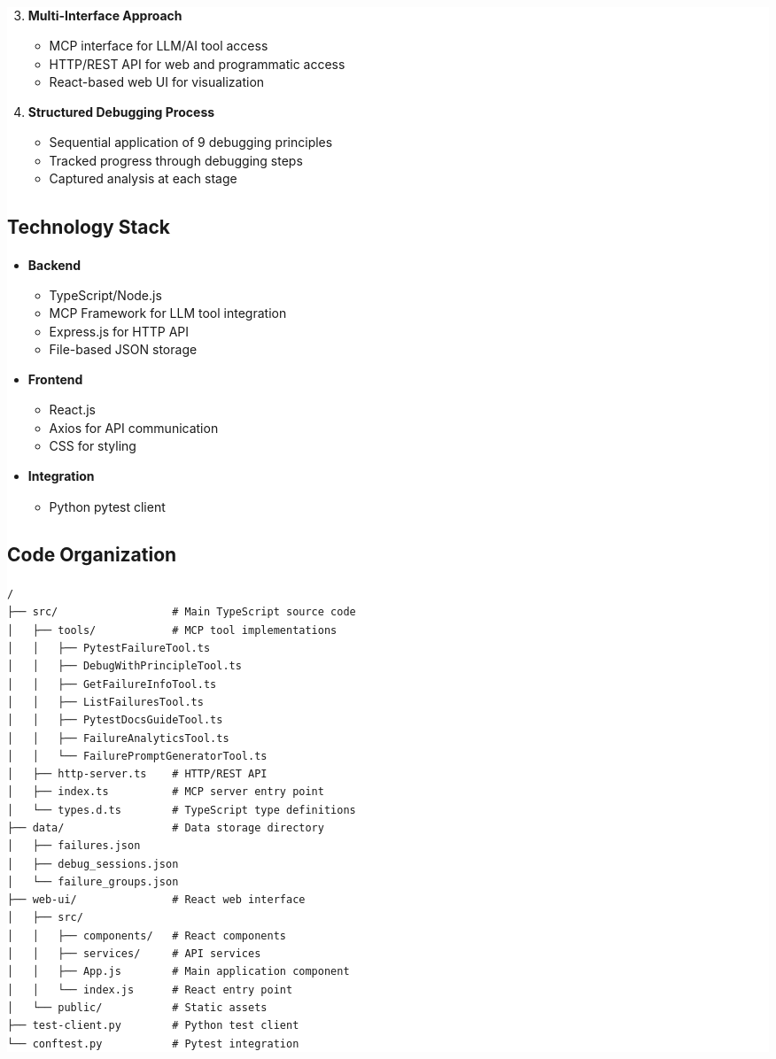 3. **Multi-Interface Approach**
   - MCP interface for LLM/AI tool access
   - HTTP/REST API for web and programmatic access
   - React-based web UI for visualization

4. **Structured Debugging Process**
   - Sequential application of 9 debugging principles
   - Tracked progress through debugging steps
   - Captured analysis at each stage

## Technology Stack

- **Backend**
  - TypeScript/Node.js
  - MCP Framework for LLM tool integration
  - Express.js for HTTP API
  - File-based JSON storage

- **Frontend**
  - React.js
  - Axios for API communication
  - CSS for styling

- **Integration**
  - Python pytest client

## Code Organization

```
/
├── src/                  # Main TypeScript source code
│   ├── tools/            # MCP tool implementations
│   │   ├── PytestFailureTool.ts
│   │   ├── DebugWithPrincipleTool.ts
│   │   ├── GetFailureInfoTool.ts
│   │   ├── ListFailuresTool.ts
│   │   ├── PytestDocsGuideTool.ts
│   │   ├── FailureAnalyticsTool.ts
│   │   └── FailurePromptGeneratorTool.ts
│   ├── http-server.ts    # HTTP/REST API
│   ├── index.ts          # MCP server entry point
│   └── types.d.ts        # TypeScript type definitions
├── data/                 # Data storage directory
│   ├── failures.json
│   ├── debug_sessions.json
│   └── failure_groups.json
├── web-ui/               # React web interface
│   ├── src/
│   │   ├── components/   # React components
│   │   ├── services/     # API services
│   │   ├── App.js        # Main application component
│   │   └── index.js      # React entry point
│   └── public/           # Static assets
├── test-client.py        # Python test client
└── conftest.py           # Pytest integration
```
